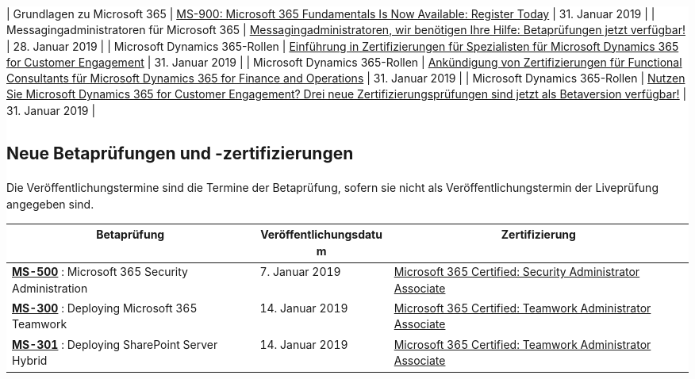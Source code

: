 | Grundlagen zu Microsoft 365 | [MS-900: Microsoft 365 Fundamentals Is Now Available: Register Today](https://nam06.safelinks.protection.outlook.com/?url=https%3A%2F%2Fwww.microsoft.com%2Fen-us%2Flearning%2Fcommunity-blog-post.aspx%3FBlogId%3D8%26Id%3D375198&data=02%7C01%7CLiberty.Munson%40microsoft.com%7Cc0a587791a854fd17cc308d687b86b57%7C72f988bf86f141af91ab2d7cd011db47%7C1%7C0%7C636845623542852069&sdata=FTQx6%2B3FOdh1%2BsbCybFQ3TrdiPIHvYkFFjVGw67cTBI%3D&reserved=0) | 31. Januar 2019 |
| Messagingadministratoren für Microsoft 365 | [Messagingadministratoren, wir benötigen Ihre Hilfe: Betaprüfungen jetzt verfügbar!](https://nam06.safelinks.protection.outlook.com/?url=https%3A%2F%2Fwww.microsoft.com%2Fen-us%2Flearning%2Fcommunity-blog-post.aspx%3FBlogId%3D8%26Id%3D375196&data=02%7C01%7CLiberty.Munson%40microsoft.com%7Cc0a587791a854fd17cc308d687b86b57%7C72f988bf86f141af91ab2d7cd011db47%7C1%7C0%7C636845623542862069&sdata=P6Y8dlFdKRQu77tNLnfUXe5FB1FpsFVC7MR9Zke1ByM%3D&reserved=0) | 28. Januar 2019 |
| Microsoft Dynamics 365-Rollen | [Einführung in Zertifizierungen für Spezialisten für Microsoft Dynamics 365 for Customer Engagement](https://nam06.safelinks.protection.outlook.com/?url=https%3A%2F%2Fwww.microsoft.com%2Fen-us%2Flearning%2Fcommunity-blog-post.aspx%3FBlogId%3D8%26Id%3D375180&data=02%7C01%7CLiberty.Munson%40microsoft.com%7Cc0a587791a854fd17cc308d687b86b57%7C72f988bf86f141af91ab2d7cd011db47%7C1%7C0%7C636845623542862069&sdata=270NuwfqLZXp6IlN40xDtPThZN39O70aSn0qlv77B4U%3D&reserved=0) | 31. Januar 2019 |
| Microsoft Dynamics 365-Rollen | [Ankündigung von Zertifizierungen für Functional Consultants für Microsoft Dynamics 365 for Finance and Operations](https://nam06.safelinks.protection.outlook.com/?url=https%3A%2F%2Fwww.microsoft.com%2Fen-us%2Flearning%2Fcommunity-blog-post.aspx%3FBlogId%3D8%26Id%3D375199&data=02%7C01%7CLiberty.Munson%40microsoft.com%7Cc0a587791a854fd17cc308d687b86b57%7C72f988bf86f141af91ab2d7cd011db47%7C1%7C0%7C636845623542872057&sdata=ngyhHFFfR5Ieo2C6DJTmcX5Cuo9zqHvaQMnZcVTcC7Y%3D&reserved=0) | 31. Januar 2019 |
| Microsoft Dynamics 365-Rollen | [Nutzen Sie Microsoft Dynamics 365 for Customer Engagement? Drei neue Zertifizierungsprüfungen sind jetzt als Betaversion verfügbar!](https://nam06.safelinks.protection.outlook.com/?url=https%3A%2F%2Fwww.microsoft.com%2Fen-us%2Flearning%2Fcommunity-blog-post.aspx%3FBlogId%3D8%26Id%3D375203&data=02%7C01%7CLiberty.Munson%40microsoft.com%7Cc0a587791a854fd17cc308d687b86b57%7C72f988bf86f141af91ab2d7cd011db47%7C1%7C0%7C636845623542872057&sdata=0ILjRxswYRr374vRs2gXVNmgM0ZbD6IiQjRSmRDFfKg%3D&reserved=0) | 31. Januar 2019 |

## <a name="new-beta-exams-and-certifications"></a>Neue Betaprüfungen und -zertifizierungen

Die Veröffentlichungstermine sind die Termine der Betaprüfung, sofern sie nicht als Veröffentlichungstermin der Liveprüfung angegeben sind.

| Betaprüfung | Veröffentlichungsdatum | Zertifizierung  |
| --- | --- | --- |
| **[MS-500](https://nam06.safelinks.protection.outlook.com/?url=https%3A%2F%2Fwww.microsoft.com%2Fen-us%2Flearning%2Fexam-MS-500.aspx%3Fwt.mc_id%3Dmim_msl_nsl_examnewsroundup_prm_WWL-Newsletters-LP_201927&data=02%7C01%7CLiberty.Munson%40microsoft.com%7Cc0a587791a854fd17cc308d687b86b57%7C72f988bf86f141af91ab2d7cd011db47%7C1%7C0%7C636845623542882049&sdata=5r5rnFjxoOh01Ilk4BGsqAZHguiac8h%2Fwz4WnWWjuRs%3D&reserved=0)** : Microsoft 365 Security Administration | 7\. Januar 2019 | [Microsoft 365 Certified: Security Administrator Associate](https://nam06.safelinks.protection.outlook.com/?url=https%3A%2F%2Fwww.microsoft.com%2Fen-us%2Flearning%2Fm365-security-administrator.aspx%3Fwt.mc_id%3Dmim_msl_nsl_examnewsroundup_prm_WWL-Newsletters-LP_201927&data=02%7C01%7CLiberty.Munson%40microsoft.com%7Cc0a587791a854fd17cc308d687b86b57%7C72f988bf86f141af91ab2d7cd011db47%7C1%7C0%7C636845623542882049&sdata=deot1hgl%2BlG3We0U8FUks1RVk1AZJVmN6szLHSya4mc%3D&reserved=0) |
| **[MS-300](https://nam06.safelinks.protection.outlook.com/?url=https%3A%2F%2Fwww.microsoft.com%2Fen-us%2Flearning%2Fexam-MS-300.aspx%3Fwt.mc_id%3Dmim_msl_nsl_examnewsroundup_prm_WWL-Newsletters-LP_201927&data=02%7C01%7CLiberty.Munson%40microsoft.com%7Cc0a587791a854fd17cc308d687b86b57%7C72f988bf86f141af91ab2d7cd011db47%7C1%7C0%7C636845623542882049&sdata=hk5HB5xkFNV%2BVbdX3WLzWaScnQTdc0pX5ALu%2FG9wK0k%3D&reserved=0)** : Deploying Microsoft 365 Teamwork | 14. Januar 2019 | [Microsoft 365 Certified: Teamwork Administrator Associate](https://nam06.safelinks.protection.outlook.com/?url=https%3A%2F%2Fwww.microsoft.com%2Fen-us%2Flearning%2Fm365-teamwork-administrator.aspx%3Fwt.mc_id%3Dmim_msl_nsl_examnewsroundup_prm_WWL-Newsletters-LP_201927&data=02%7C01%7CLiberty.Munson%40microsoft.com%7Cc0a587791a854fd17cc308d687b86b57%7C72f988bf86f141af91ab2d7cd011db47%7C1%7C0%7C636845623542892048&sdata=xmHT3M3x9JupiD3Typ6CyYprpOp98x3B97wykK00lTw%3D&reserved=0) |
| **[MS-301](https://nam06.safelinks.protection.outlook.com/?url=https%3A%2F%2Fwww.microsoft.com%2Fen-us%2Flearning%2Fexam-MS-301.aspx%3Fwt.mc_id%3Dmim_msl_nsl_examnewsroundup_prm_WWL-Newsletters-LP_201927&data=02%7C01%7CLiberty.Munson%40microsoft.com%7Cc0a587791a854fd17cc308d687b86b57%7C72f988bf86f141af91ab2d7cd011db47%7C1%7C0%7C636845623542892048&sdata=Am5iicaPI4nK0Juzf9Tmg10R55puvdCi%2FRhHfhg2Ypo%3D&reserved=0)** : Deploying SharePoint Server Hybrid | 14. Januar 2019 | [Microsoft 365 Certified: Teamwork Administrator Associate](https://nam06.safelinks.protection.outlook.com/?url=https%3A%2F%2Fwww.microsoft.com%2Fen-us%2Flearning%2Fm365-teamwork-administrator.aspx%3Fwt.mc_id%3Dmim_msl_nsl_examnewsroundup_prm_WWL-Newsletters-LP_201927&data=02%7C01%7CLiberty.Munson%40microsoft.com%7Cc0a587791a854fd17cc308d687b86b57%7C72f988bf86f141af91ab2d7cd011db47%7C1%7C0%7C636845623542902050&sdata=LZaOt1BDKVYBE7vPZNFCGn7Io0Hpttnbf%2FuZo8KYBy8%3D&reserved=0) |